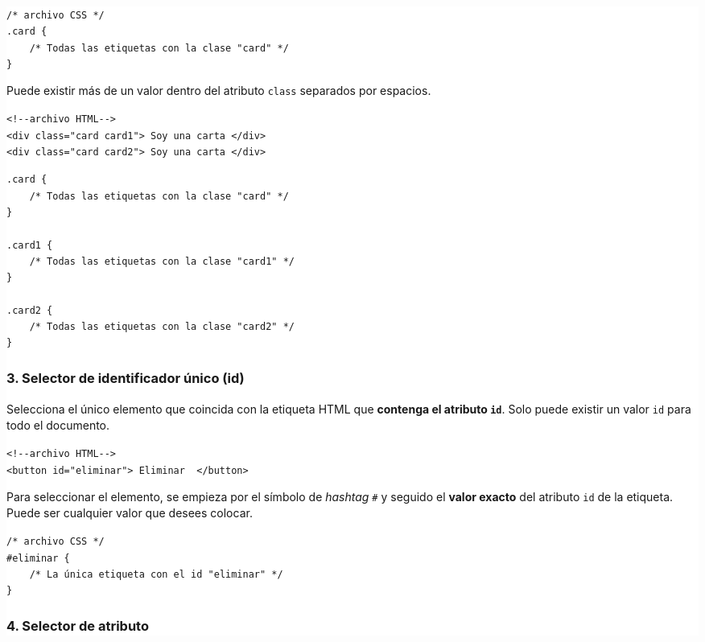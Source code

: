 ```
/* archivo CSS */
.card {
    /* Todas las etiquetas con la clase "card" */
}

```

Puede existir más de un valor dentro del atributo `class` separados por espacios.

```
<!--archivo HTML-->
<div class="card card1"> Soy una carta </div>
<div class="card card2"> Soy una carta </div>

```

```
.card {
    /* Todas las etiquetas con la clase "card" */
}

.card1 {
    /* Todas las etiquetas con la clase "card1" */
}

.card2 {
    /* Todas las etiquetas con la clase "card2" */
}

```

### 3. Selector de identificador único (id)

Selecciona el único elemento que coincida con la etiqueta HTML que **contenga el atributo `id`**. Solo puede existir un valor `id` para todo el documento.

```
<!--archivo HTML-->
<button id="eliminar"> Eliminar  </button>

```

Para seleccionar el elemento, se empieza por el símbolo de *hashtag* `#` y seguido el **valor exacto** del atributo `id` de la etiqueta. Puede ser cualquier valor que desees colocar.

```
/* archivo CSS */
#eliminar {
    /* La única etiqueta con el id "eliminar" */
}

```

### 4. Selector de atributo

